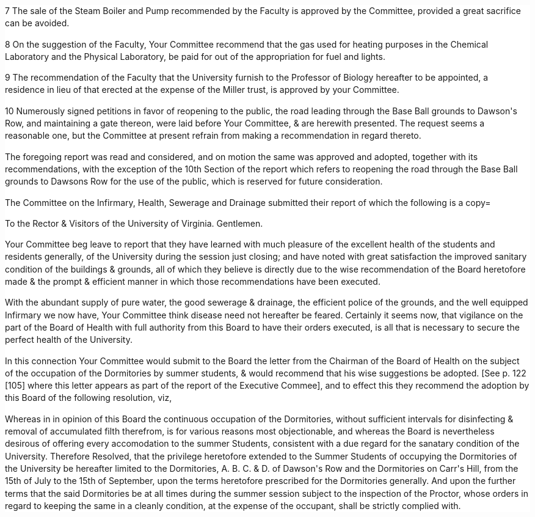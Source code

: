 7 The sale of the Steam Boiler and Pump recommended by the Faculty is approved by the Committee, provided a great sacrifice can be avoided.

8 On the suggestion of the Faculty, Your Committee recommend that the gas used for heating purposes in the Chemical Laboratory and the Physical Laboratory, be paid for out of the appropriation for fuel and lights.

9 The recommendation of the Faculty that the University furnish to the Professor of Biology hereafter to be appointed, a residence in lieu of that erected at the expense of the Miller trust, is approved by your Committee.

10 Numerously signed petitions in favor of reopening to the public, the road leading through the Base Ball grounds to Dawson's Row, and maintaining a gate thereon, were laid before Your Committee, & are herewith presented. The request seems a reasonable one, but the Committee at present refrain from making a recommendation in regard thereto.

The foregoing report was read and considered, and on motion the same was approved and adopted, together with its recommendations, with the exception of the 10th Section of the report which refers to reopening the road through the Base Ball grounds to Dawsons Row for the use of the public, which is reserved for future consideration.

The Committee on the Infirmary, Health, Sewerage and Drainage submitted their report of which the following is a copy=

To the Rector & Visitors of the University of Virginia. Gentlemen.

Your Committee beg leave to report that they have learned with much pleasure of the excellent health of the students and residents generally, of the University during the session just closing; and have noted with great satisfaction the improved sanitary condition of the buildings & grounds, all of which they believe is directly due to the wise recommendation of the Board heretofore made & the prompt & efficient manner in which those recommendations have been executed.

With the abundant supply of pure water, the good sewerage & drainage, the efficient police of the grounds, and the well equipped Infirmary we now have, Your Committee think disease need not hereafter be feared. Certainly it seems now, that vigilance on the part of the Board of Health with full authority from this Board to have their orders executed, is all that is necessary to secure the perfect health of the University.

In this connection Your Committee would submit to the Board the letter from the Chairman of the Board of Health on the subject of the occupation of the Dormitories by summer students, & would recommend that his wise suggestions be adopted. \[See p. 122 \[105\] where this letter appears as part of the report of the Executive Commee\], and to effect this they recommend the adoption by this Board of the following resolution, viz,

Whereas in in opinion of this Board the continuous occupation of the Dormitories, without sufficient intervals for disinfecting & removal of accumulated filth therefrom, is for various reasons most objectionable, and whereas the Board is nevertheless desirous of offering every accomodation to the summer Students, consistent with a due regard for the sanatary condition of the University. Therefore Resolved, that the privilege heretofore extended to the Summer Students of occupying the Dormitories of the University be hereafter limited to the Dormitories, A. B. C. & D. of Dawson's Row and the Dormitories on Carr's Hill, from the 15th of July to the 15th of September, upon the terms heretofore prescribed for the Dormitories generally. And upon the further terms that the said Dormitories be at all times during the summer session subject to the inspection of the Proctor, whose orders in regard to keeping the same in a cleanly condition, at the expense of the occupant, shall be strictly complied with.
